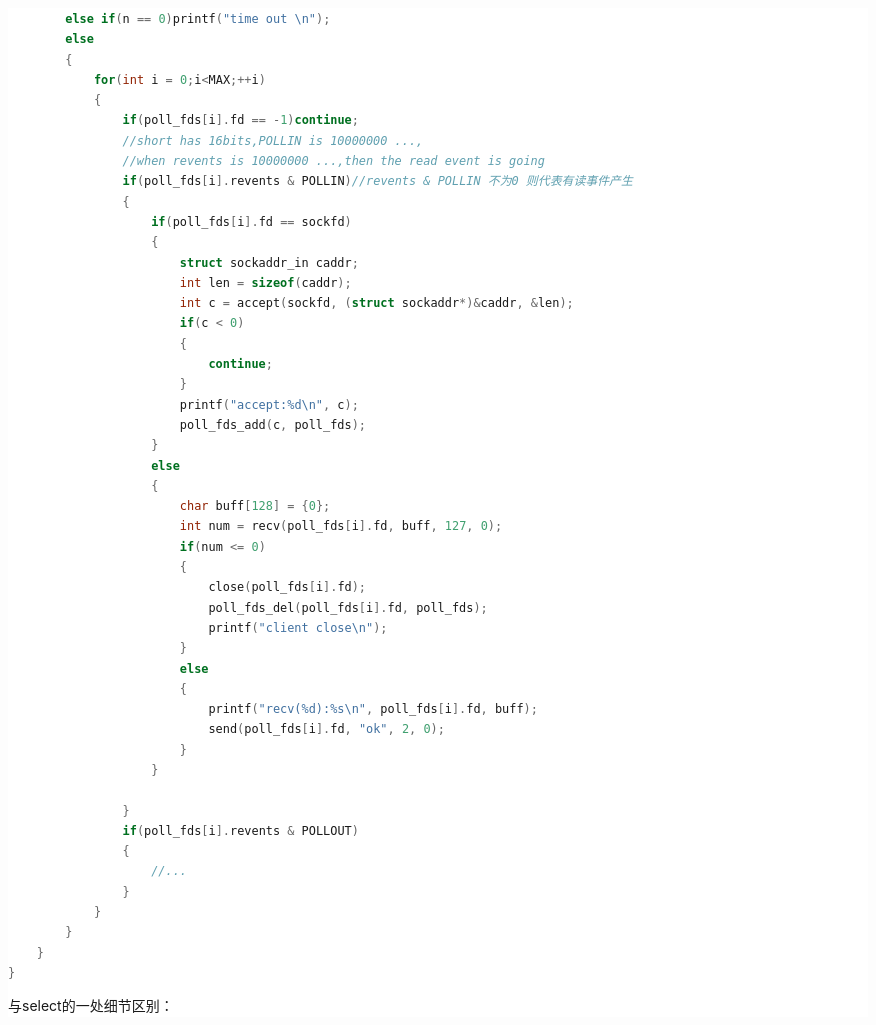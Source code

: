 ```c
        else if(n == 0)printf("time out \n");
        else
        {
            for(int i = 0;i<MAX;++i)
            {
                if(poll_fds[i].fd == -1)continue;
                //short has 16bits,POLLIN is 10000000 ...,
                //when revents is 10000000 ...,then the read event is going
                if(poll_fds[i].revents & POLLIN)//revents & POLLIN 不为0 则代表有读事件产生
                {
                    if(poll_fds[i].fd == sockfd)
                    {
                        struct sockaddr_in caddr;
                        int len = sizeof(caddr);
                        int c = accept(sockfd, (struct sockaddr*)&caddr, &len);
                        if(c < 0)
                        {
                            continue;
                        }
                        printf("accept:%d\n", c);
                        poll_fds_add(c, poll_fds);
                    }
                    else
                    {
                        char buff[128] = {0};
                        int num = recv(poll_fds[i].fd, buff, 127, 0);
                        if(num <= 0)
                        {
                            close(poll_fds[i].fd);
                            poll_fds_del(poll_fds[i].fd, poll_fds);
                            printf("client close\n");
                        }
                        else
                        {
                            printf("recv(%d):%s\n", poll_fds[i].fd, buff);
                            send(poll_fds[i].fd, "ok", 2, 0);
                        }
                    }

                }
                if(poll_fds[i].revents & POLLOUT)
                {
					//...
                }
            }
        }
    }    
}
```

与select的一处细节区别：
